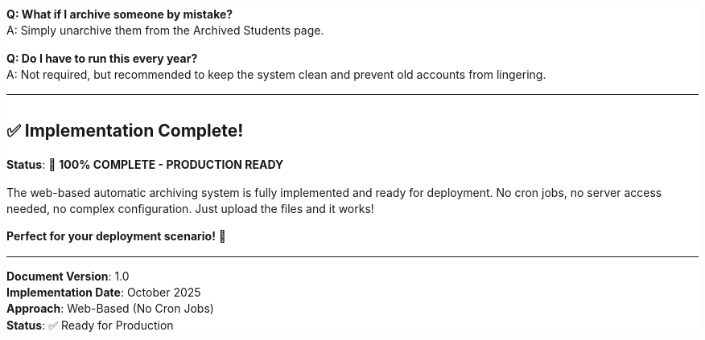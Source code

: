 **Q: What if I archive someone by mistake?**  
A: Simply unarchive them from the Archived Students page.

**Q: Do I have to run this every year?**  
A: Not required, but recommended to keep the system clean and prevent old accounts from lingering.

---

## ✅ Implementation Complete!

**Status**: 🎉 **100% COMPLETE - PRODUCTION READY**

The web-based automatic archiving system is fully implemented and ready for deployment. No cron jobs, no server access needed, no complex configuration. Just upload the files and it works!

**Perfect for your deployment scenario!** 🚀

---

**Document Version**: 1.0  
**Implementation Date**: October 2025  
**Approach**: Web-Based (No Cron Jobs)  
**Status**: ✅ Ready for Production
